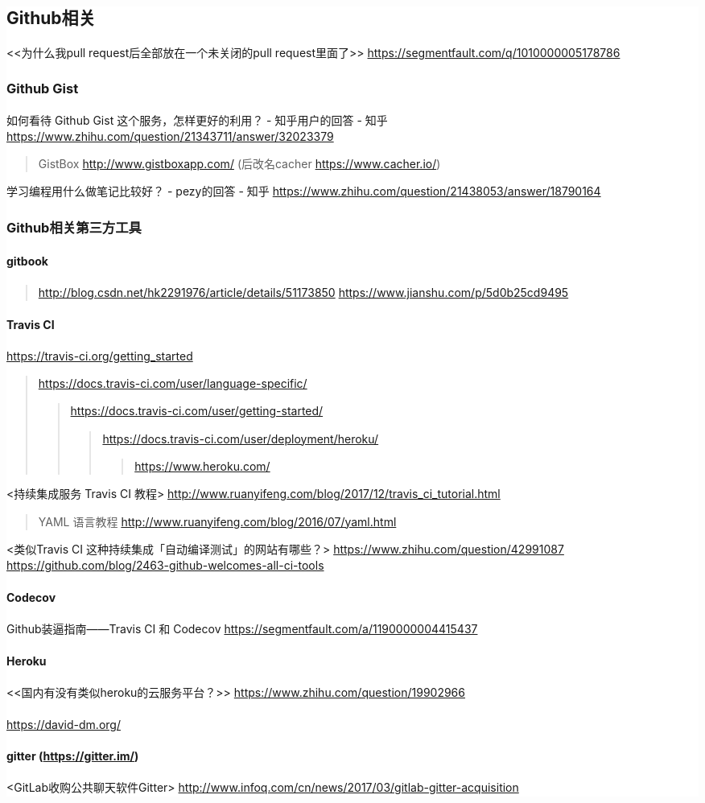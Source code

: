 ## Github相关

<<为什么我pull request后全部放在一个未关闭的pull request里面了>>
https://segmentfault.com/q/1010000005178786

### Github Gist

如何看待 Github Gist 这个服务，怎样更好的利用？ - 知乎用户的回答 - 知乎
https://www.zhihu.com/question/21343711/answer/32023379
>GistBox http://www.gistboxapp.com/ (后改名cacher https://www.cacher.io/)

学习编程用什么做笔记比较好？ - pezy的回答 - 知乎
https://www.zhihu.com/question/21438053/answer/18790164

### Github相关第三方工具

#### gitbook

>http://blog.csdn.net/hk2291976/article/details/51173850
>https://www.jianshu.com/p/5d0b25cd9495

#### Travis CI

https://travis-ci.org/getting_started
>https://docs.travis-ci.com/user/language-specific/
>>https://docs.travis-ci.com/user/getting-started/
>>>https://docs.travis-ci.com/user/deployment/heroku/
>>>>https://www.heroku.com/

<持续集成服务 Travis CI 教程>
http://www.ruanyifeng.com/blog/2017/12/travis_ci_tutorial.html
>YAML 语言教程 http://www.ruanyifeng.com/blog/2016/07/yaml.html

<类似Travis CI 这种持续集成「自动编译测试」的网站有哪些？>
https://www.zhihu.com/question/42991087
https://github.com/blog/2463-github-welcomes-all-ci-tools

#### Codecov

Github装逼指南——Travis CI 和 Codecov
https://segmentfault.com/a/1190000004415437

#### Heroku

<<国内有没有类似heroku的云服务平台？>>
https://www.zhihu.com/question/19902966

#### 

https://david-dm.org/

#### gitter (https://gitter.im/)

<GitLab收购公共聊天软件Gitter>
http://www.infoq.com/cn/news/2017/03/gitlab-gitter-acquisition
